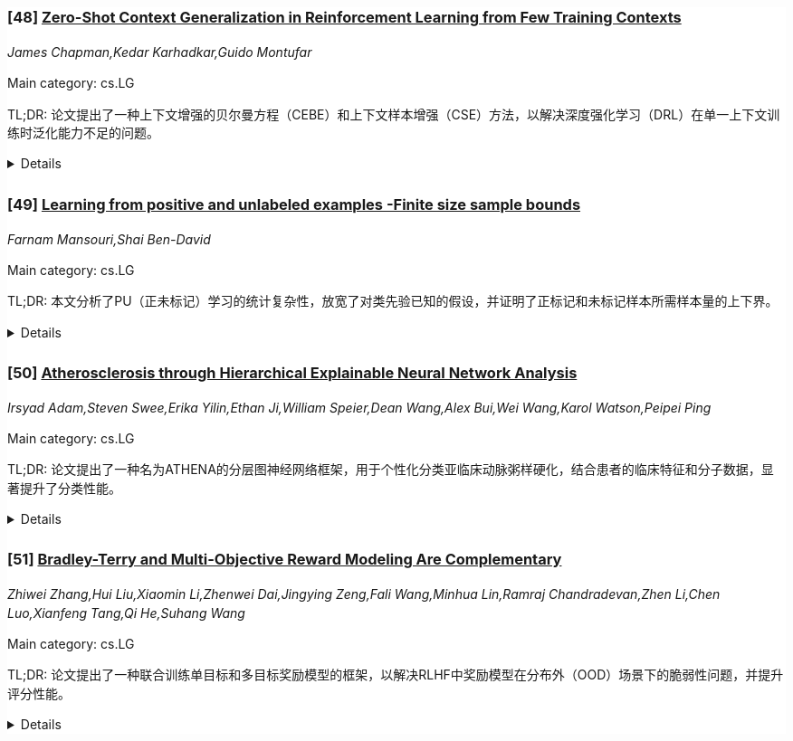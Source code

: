 ### [48] [Zero-Shot Context Generalization in Reinforcement Learning from Few Training Contexts](https://arxiv.org/abs/2507.07348)
*James Chapman,Kedar Karhadkar,Guido Montufar*

Main category: cs.LG

TL;DR: 论文提出了一种上下文增强的贝尔曼方程（CEBE）和上下文样本增强（CSE）方法，以解决深度强化学习（DRL）在单一上下文训练时泛化能力不足的问题。


<details><summary>Details</summary></details>


### [49] [Learning from positive and unlabeled examples -Finite size sample bounds](https://arxiv.org/abs/2507.07354)
*Farnam Mansouri,Shai Ben-David*

Main category: cs.LG

TL;DR: 本文分析了PU（正未标记）学习的统计复杂性，放宽了对类先验已知的假设，并证明了正标记和未标记样本所需样本量的上下界。


<details><summary>Details</summary></details>


### [50] [Atherosclerosis through Hierarchical Explainable Neural Network Analysis](https://arxiv.org/abs/2507.07373)
*Irsyad Adam,Steven Swee,Erika Yilin,Ethan Ji,William Speier,Dean Wang,Alex Bui,Wei Wang,Karol Watson,Peipei Ping*

Main category: cs.LG

TL;DR: 论文提出了一种名为ATHENA的分层图神经网络框架，用于个性化分类亚临床动脉粥样硬化，结合患者的临床特征和分子数据，显著提升了分类性能。


<details><summary>Details</summary></details>


### [51] [Bradley-Terry and Multi-Objective Reward Modeling Are Complementary](https://arxiv.org/abs/2507.07375)
*Zhiwei Zhang,Hui Liu,Xiaomin Li,Zhenwei Dai,Jingying Zeng,Fali Wang,Minhua Lin,Ramraj Chandradevan,Zhen Li,Chen Luo,Xianfeng Tang,Qi He,Suhang Wang*

Main category: cs.LG

TL;DR: 论文提出了一种联合训练单目标和多目标奖励模型的框架，以解决RLHF中奖励模型在分布外（OOD）场景下的脆弱性问题，并提升评分性能。


<details>
  <summary>Details</summary>
